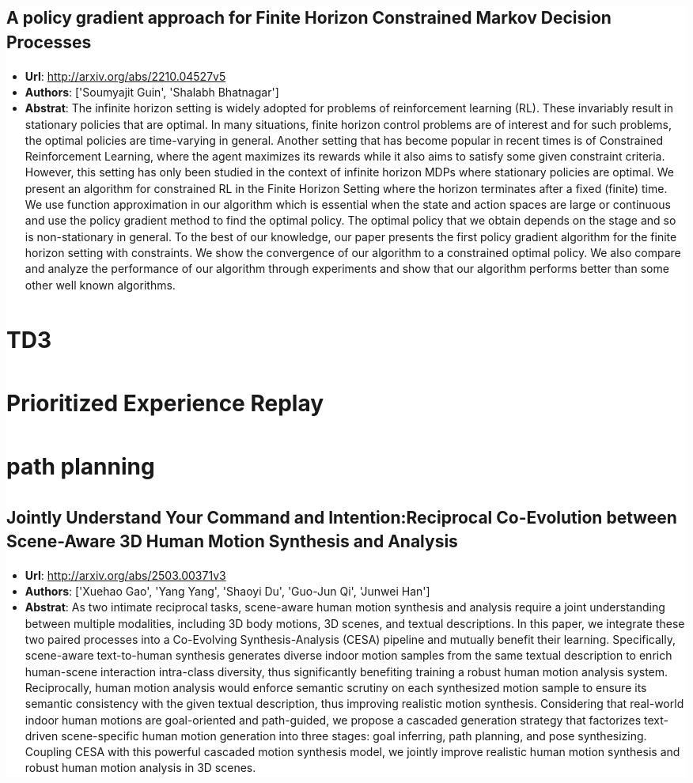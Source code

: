 



## A policy gradient approach for Finite Horizon Constrained Markov Decision Processes
- **Url**: http://arxiv.org/abs/2210.04527v5
- **Authors**: ['Soumyajit Guin', 'Shalabh Bhatnagar']
- **Abstrat**: The infinite horizon setting is widely adopted for problems of reinforcement learning (RL). These invariably result in stationary policies that are optimal. In many situations, finite horizon control problems are of interest and for such problems, the optimal policies are time-varying in general. Another setting that has become popular in recent times is of Constrained Reinforcement Learning, where the agent maximizes its rewards while it also aims to satisfy some given constraint criteria. However, this setting has only been studied in the context of infinite horizon MDPs where stationary policies are optimal. We present an algorithm for constrained RL in the Finite Horizon Setting where the horizon terminates after a fixed (finite) time. We use function approximation in our algorithm which is essential when the state and action spaces are large or continuous and use the policy gradient method to find the optimal policy. The optimal policy that we obtain depends on the stage and so is non-stationary in general. To the best of our knowledge, our paper presents the first policy gradient algorithm for the finite horizon setting with constraints. We show the convergence of our algorithm to a constrained optimal policy. We also compare and analyze the performance of our algorithm through experiments and show that our algorithm performs better than some other well known algorithms.





# TD3
# Prioritized Experience Replay
# path planning
## Jointly Understand Your Command and Intention:Reciprocal Co-Evolution between Scene-Aware 3D Human Motion Synthesis and Analysis
- **Url**: http://arxiv.org/abs/2503.00371v3
- **Authors**: ['Xuehao Gao', 'Yang Yang', 'Shaoyi Du', 'Guo-Jun Qi', 'Junwei Han']
- **Abstrat**: As two intimate reciprocal tasks, scene-aware human motion synthesis and analysis require a joint understanding between multiple modalities, including 3D body motions, 3D scenes, and textual descriptions. In this paper, we integrate these two paired processes into a Co-Evolving Synthesis-Analysis (CESA) pipeline and mutually benefit their learning. Specifically, scene-aware text-to-human synthesis generates diverse indoor motion samples from the same textual description to enrich human-scene interaction intra-class diversity, thus significantly benefiting training a robust human motion analysis system. Reciprocally, human motion analysis would enforce semantic scrutiny on each synthesized motion sample to ensure its semantic consistency with the given textual description, thus improving realistic motion synthesis. Considering that real-world indoor human motions are goal-oriented and path-guided, we propose a cascaded generation strategy that factorizes text-driven scene-specific human motion generation into three stages: goal inferring, path planning, and pose synthesizing. Coupling CESA with this powerful cascaded motion synthesis model, we jointly improve realistic human motion synthesis and robust human motion analysis in 3D scenes.




